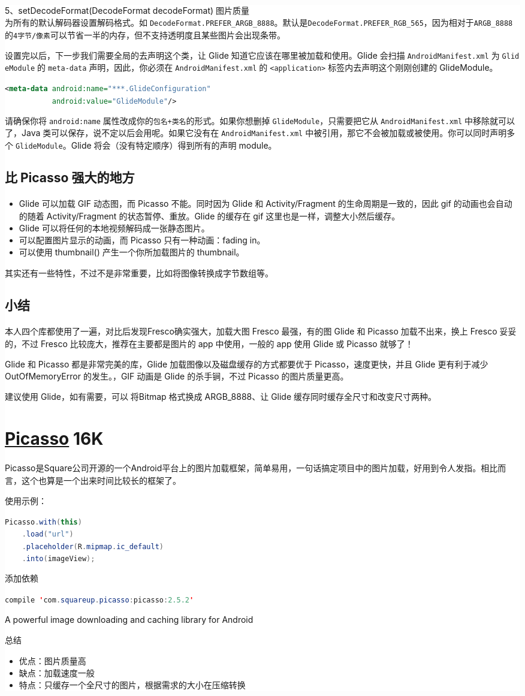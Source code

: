 5、setDecodeFormat(DecodeFormat decodeFormat)    图片质量  
为所有的默认解码器设置解码格式。如 `DecodeFormat.PREFER_ARGB_8888`。默认是`DecodeFormat.PREFER_RGB_565`，因为相对于`ARGB_8888`的`4字节/像素`可以节省一半的内存，但不支持透明度且某些图片会出现条带。  
  
设置完以后，下一步我们需要全局的去声明这个类，让 Glide 知道它应该在哪里被加载和使用。Glide 会扫描 `AndroidManifest.xml` 为 `GlideModule` 的 `meta-data` 声明，因此，你必须在 `AndroidManifest.xml` 的 `<application>` 标签内去声明这个刚刚创建的 GlideModule。  
```XML  
<meta-data android:name="***.GlideConfiguration"  
           android:value="GlideModule"/>  
```  
  
请确保你将 `android:name` 属性改成你的`包名+类名`的形式。如果你想删掉 `GlideModule`，只需要把它从 `AndroidManifest.xml` 中移除就可以了，Java 类可以保存，说不定以后会用呢。如果它没有在 `AndroidManifest.xml` 中被引用，那它不会被加载或被使用。你可以同时声明多个 `GlideModule`。Glide 将会（没有特定顺序）得到所有的声明 module。  
  
## 比 Picasso 强大的地方  
- Glide 可以加载 GIF 动态图，而 Picasso 不能。同时因为 Glide 和 Activity/Fragment 的生命周期是一致的，因此 gif 的动画也会自动的随着 Activity/Fragment 的状态暂停、重放。Glide 的缓存在 gif 这里也是一样，调整大小然后缓存。  
- Glide 可以将任何的本地视频解码成一张静态图片。  
- 可以配置图片显示的动画，而 Picasso 只有一种动画：fading in。  
- 可以使用 thumbnail() 产生一个你所加载图片的 thumbnail。  
  
其实还有一些特性，不过不是非常重要，比如将图像转换成字节数组等。  
  
## 小结  
本人四个库都使用了一遍，对比后发现Fresco确实强大，加载大图 Fresco 最强，有的图 Glide 和 Picasso 加载不出来，换上 Fresco 妥妥的，不过 Fresco 比较庞大，推荐在主要都是图片的 app 中使用，一般的 app 使用 Glide 或 Picasso 就够了！  
  
Glide 和 Picasso 都是非常完美的库，Glide 加载图像以及磁盘缓存的方式都要优于 Picasso，速度更快，并且 Glide 更有利于减少 OutOfMemoryError 的发生。，GIF 动画是 Glide 的杀手锏，不过 Picasso 的图片质量更高。  
  
建议使用 Glide，如有需要，可以 将Bitmap 格式换成 ARGB_8888、让 Glide 缓存同时缓存全尺寸和改变尺寸两种。  
  
# [Picasso](https://github.com/square/picasso) 16K  
Picasso是Square公司开源的一个Android平台上的图片加载框架，简单易用，一句话搞定项目中的图片加载，好用到令人发指。相比而言，这个也算是一个出来时间比较长的框架了。  
  
使用示例：  
```java  
Picasso.with(this)  
    .load("url")  
    .placeholder(R.mipmap.ic_default)  
    .into(imageView);  
```  
  
添加依赖  
```java  
compile 'com.squareup.picasso:picasso:2.5.2'  
```  
  
A powerful image downloading and caching library for Android  
  
总结  
- 优点：图片质量高  
- 缺点：加载速度一般  
- 特点：只缓存一个全尺寸的图片，根据需求的大小在压缩转换  
  